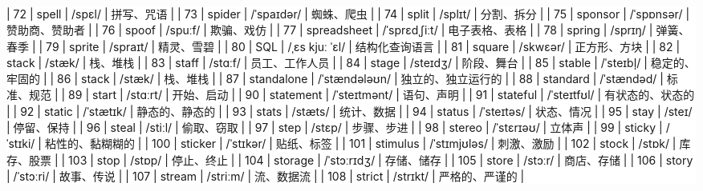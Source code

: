 | 72  | spell         | /spɛl/            | 拼写、咒语      |
| 73  | spider        | /ˈspaɪdər/        | 蜘蛛、爬虫      |
| 74  | split         | /splɪt/           | 分割、拆分      |
| 75  | sponsor       | /ˈspɒnsər/        | 赞助商、赞助者    |
| 76  | spoof         | /spuːf/           | 欺骗、戏仿      |
| 77  | spreadsheet   | /ˈsprɛdˌʃiːt/     | 电子表格、表格    |
| 78  | spring        | /sprɪŋ/           | 弹簧、春季      |
| 79  | sprite        | /spraɪt/          | 精灵、雪碧      |
| 80  | SQL           | /ˌɛs kjuː ˈɛl/    | 结构化查询语言    |
| 81  | square        | /skwɛər/          | 正方形、方块     |
| 82  | stack         | /stæk/            | 栈、堆栈       |
| 83  | staff         | /stɑːf/           | 员工、工作人员    |
| 84  | stage         | /steɪdʒ/          | 阶段、舞台      |
| 85  | stable        | /ˈsteɪbl̩/        | 稳定的、牢固的    |
| 86  | stack         | /stæk/            | 栈、堆栈       |
| 87  | standalone    | /ˈstændələʊn/     | 独立的、独立运行的  |
| 88  | standard      | /ˈstændəd/        | 标准、规范      |
| 89  | start         | /stɑːrt/          | 开始、启动      |
| 90  | statement     | /ˈsteɪtmənt/      | 语句、声明      |
| 91  | stateful      | /ˈsteɪtfʊl/       | 有状态的、状态的   |
| 92  | static        | /ˈstætɪk/         | 静态的、静态的    |
| 93  | stats         | /stæts/           | 统计、数据      |
| 94  | status        | /ˈsteɪtəs/        | 状态、情况      |
| 95  | stay          | /steɪ/            | 停留、保持      |
| 96  | steal         | /stiːl/           | 偷取、窃取      |
| 97  | step          | /stɛp/            | 步骤、步进      |
| 98  | stereo        | /ˈstɛrɪəʊ/        | 立体声        |
| 99  | sticky        | /ˈstɪki/          | 粘性的、黏糊糊的   |
| 100 | sticker       | /ˈstɪkər/         | 贴纸、标签      |
| 101 | stimulus      | /ˈstɪmjʊləs/      | 刺激、激励      |
| 102 | stock         | /stɒk/            | 库存、股票      |
| 103 | stop          | /stɒp/            | 停止、终止      |
| 104 | storage       | /ˈstɔːrɪdʒ/       | 存储、储存      |
| 105 | store         | /stɔːr/           | 商店、存储      |
| 106 | story         | /ˈstɔːri/         | 故事、传说      |
| 107 | stream        | /striːm/          | 流、数据流      |
| 108 | strict        | /strɪkt/          | 严格的、严谨的    |